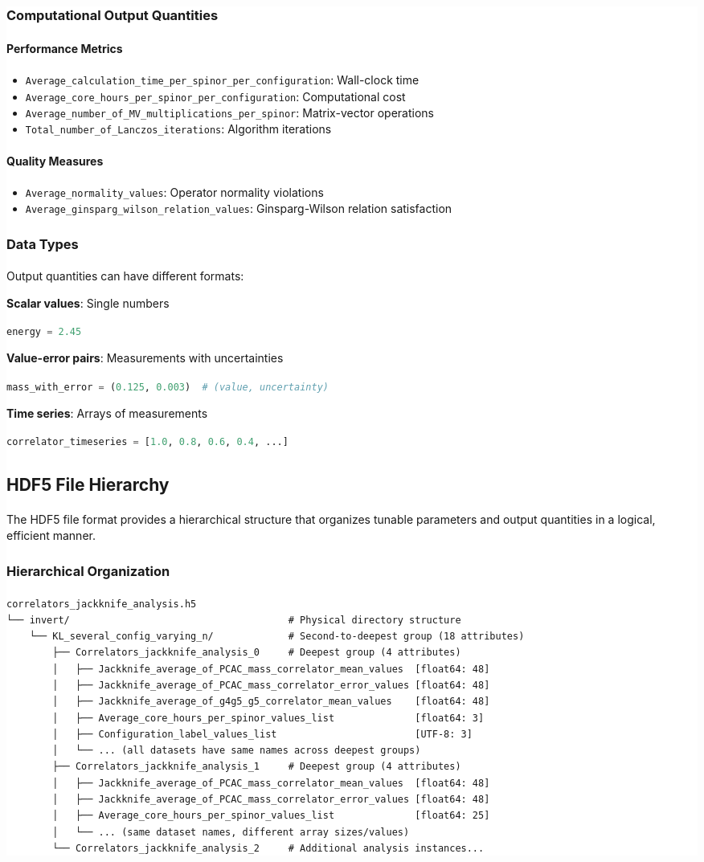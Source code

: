 ### Computational Output Quantities

#### Performance Metrics
- `Average_calculation_time_per_spinor_per_configuration`: Wall-clock
  time
- `Average_core_hours_per_spinor_per_configuration`: Computational cost
- `Average_number_of_MV_multiplications_per_spinor`: Matrix-vector
  operations
- `Total_number_of_Lanczos_iterations`: Algorithm iterations

#### Quality Measures
- `Average_normality_values`: Operator normality violations
- `Average_ginsparg_wilson_relation_values`: Ginsparg-Wilson relation
  satisfaction

### Data Types

Output quantities can have different formats:

**Scalar values**: Single numbers
```python
energy = 2.45
```

**Value-error pairs**: Measurements with uncertainties
```python
mass_with_error = (0.125, 0.003)  # (value, uncertainty)
```

**Time series**: Arrays of measurements
```python
correlator_timeseries = [1.0, 0.8, 0.6, 0.4, ...]
```

## HDF5 File Hierarchy

The HDF5 file format provides a hierarchical structure that organizes
tunable parameters and output quantities in a logical, efficient manner.

### Hierarchical Organization

```
correlators_jackknife_analysis.h5
└── invert/                                      # Physical directory structure
    └── KL_several_config_varying_n/             # Second-to-deepest group (18 attributes)
        ├── Correlators_jackknife_analysis_0     # Deepest group (4 attributes)
        │   ├── Jackknife_average_of_PCAC_mass_correlator_mean_values  [float64: 48]
        │   ├── Jackknife_average_of_PCAC_mass_correlator_error_values [float64: 48]
        │   ├── Jackknife_average_of_g4g5_g5_correlator_mean_values    [float64: 48]
        │   ├── Average_core_hours_per_spinor_values_list              [float64: 3]
        │   ├── Configuration_label_values_list                        [UTF-8: 3]
        │   └── ... (all datasets have same names across deepest groups)
        ├── Correlators_jackknife_analysis_1     # Deepest group (4 attributes)
        │   ├── Jackknife_average_of_PCAC_mass_correlator_mean_values  [float64: 48]
        │   ├── Jackknife_average_of_PCAC_mass_correlator_error_values [float64: 48]
        │   ├── Average_core_hours_per_spinor_values_list              [float64: 25]
        │   └── ... (same dataset names, different array sizes/values)
        └── Correlators_jackknife_analysis_2     # Additional analysis instances...
```
